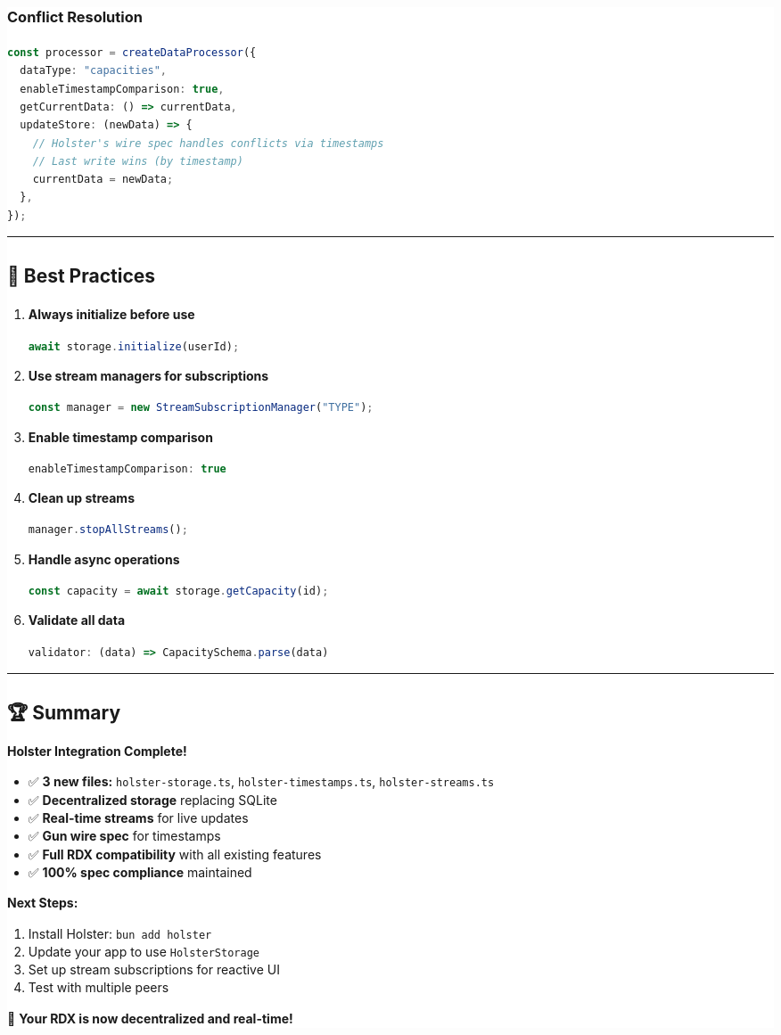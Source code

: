 ### Conflict Resolution

```typescript
const processor = createDataProcessor({
  dataType: "capacities",
  enableTimestampComparison: true,
  getCurrentData: () => currentData,
  updateStore: (newData) => {
    // Holster's wire spec handles conflicts via timestamps
    // Last write wins (by timestamp)
    currentData = newData;
  },
});
```

---

## 🎯 Best Practices

1. **Always initialize before use**
   ```typescript
   await storage.initialize(userId);
   ```

2. **Use stream managers for subscriptions**
   ```typescript
   const manager = new StreamSubscriptionManager("TYPE");
   ```

3. **Enable timestamp comparison**
   ```typescript
   enableTimestampComparison: true
   ```

4. **Clean up streams**
   ```typescript
   manager.stopAllStreams();
   ```

5. **Handle async operations**
   ```typescript
   const capacity = await storage.getCapacity(id);
   ```

6. **Validate all data**
   ```typescript
   validator: (data) => CapacitySchema.parse(data)
   ```

---

## 🏆 Summary

**Holster Integration Complete!**

- ✅ **3 new files:** `holster-storage.ts`, `holster-timestamps.ts`, `holster-streams.ts`
- ✅ **Decentralized storage** replacing SQLite
- ✅ **Real-time streams** for live updates
- ✅ **Gun wire spec** for timestamps
- ✅ **Full RDX compatibility** with all existing features
- ✅ **100% spec compliance** maintained

**Next Steps:**
1. Install Holster: `bun add holster`
2. Update your app to use `HolsterStorage`
3. Set up stream subscriptions for reactive UI
4. Test with multiple peers

🎉 **Your RDX is now decentralized and real-time!**

